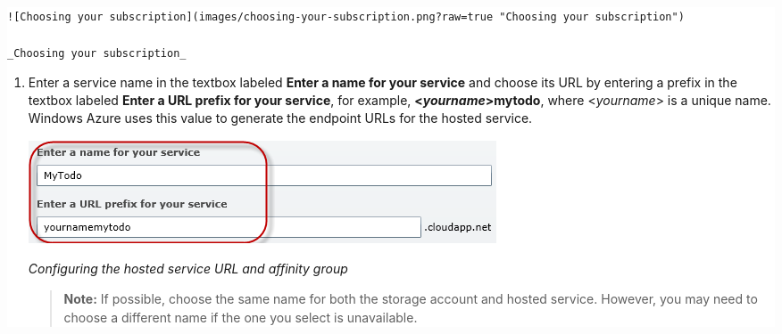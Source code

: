 	![Choosing your subscription](images/choosing-your-subscription.png?raw=true "Choosing your subscription")

	_Choosing your subscription_

1. Enter a service name in the textbox labeled **Enter a name for your service** and choose its URL  by entering a prefix in the textbox labeled **Enter a URL prefix for your service**, for example, **\<_yourname_\>mytodo**, where \<_yourname_\> is a unique name. Windows Azure uses this value to generate the endpoint URLs for the hosted service.

	![Configuring the hosted service URL and affinity group](images/configuring-hosted-service-url.png?raw=true "Configuring the hosted service URL and affinity group")
	
	_Configuring the hosted service URL and affinity group_

	>**Note:** If possible, choose the same name for both the storage account and hosted service. However, you may need to choose a different name if the one you select is unavailable.
